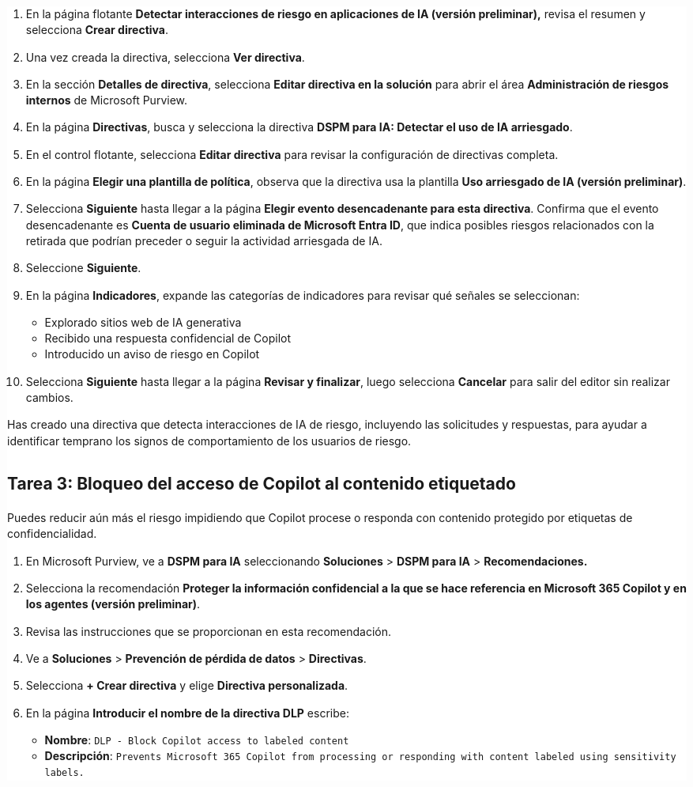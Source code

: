 1. En la página flotante **Detectar interacciones de riesgo en aplicaciones de IA (versión preliminar),** revisa el resumen y selecciona **Crear directiva**.

1. Una vez creada la directiva, selecciona **Ver directiva**.

1. En la sección **Detalles de directiva**, selecciona **Editar directiva en la solución** para abrir el área **Administración de riesgos internos** de Microsoft Purview.

1. En la página **Directivas**, busca y selecciona la directiva **DSPM para IA: Detectar el uso de IA arriesgado**.

1. En el control flotante, selecciona **Editar directiva** para revisar la configuración de directivas completa.

1. En la página **Elegir una plantilla de política**, observa que la directiva usa la plantilla **Uso arriesgado de IA (versión preliminar)**.

1. Selecciona **Siguiente** hasta llegar a la página **Elegir evento desencadenante para esta directiva**.
Confirma que el evento desencadenante es **Cuenta de usuario eliminada de Microsoft Entra ID**, que indica posibles riesgos relacionados con la retirada que podrían preceder o seguir la actividad arriesgada de IA.

1. Seleccione **Siguiente**.

1. En la página **Indicadores**, expande las categorías de indicadores para revisar qué señales se seleccionan:

   - Explorado sitios web de IA generativa
   - Recibido una respuesta confidencial de Copilot
   - Introducido un aviso de riesgo en Copilot

1. Selecciona **Siguiente** hasta llegar a la página **Revisar y finalizar**, luego selecciona **Cancelar** para salir del editor sin realizar cambios.

Has creado una directiva que detecta interacciones de IA de riesgo, incluyendo las solicitudes y respuestas, para ayudar a identificar temprano los signos de comportamiento de los usuarios de riesgo.

## Tarea 3: Bloqueo del acceso de Copilot al contenido etiquetado

Puedes reducir aún más el riesgo impidiendo que Copilot procese o responda con contenido protegido por etiquetas de confidencialidad.

1. En Microsoft Purview, ve a **DSPM para IA** seleccionando **Soluciones** > **DSPM para IA** > **Recomendaciones.**

1. Selecciona la recomendación **Proteger la información confidencial a la que se hace referencia en Microsoft 365 Copilot y en los agentes (versión preliminar)**.

1. Revisa las instrucciones que se proporcionan en esta recomendación.

1. Ve a **Soluciones** > **Prevención de pérdida de datos** > **Directivas**.

1. Selecciona **+ Crear directiva** y elige **Directiva personalizada**.

1. En la página **Introducir el nombre de la directiva DLP** escribe:

   - **Nombre**: `DLP - Block Copilot access to labeled content`
   - **Descripción**: `Prevents Microsoft 365 Copilot from processing or responding with content labeled using sensitivity labels.`
